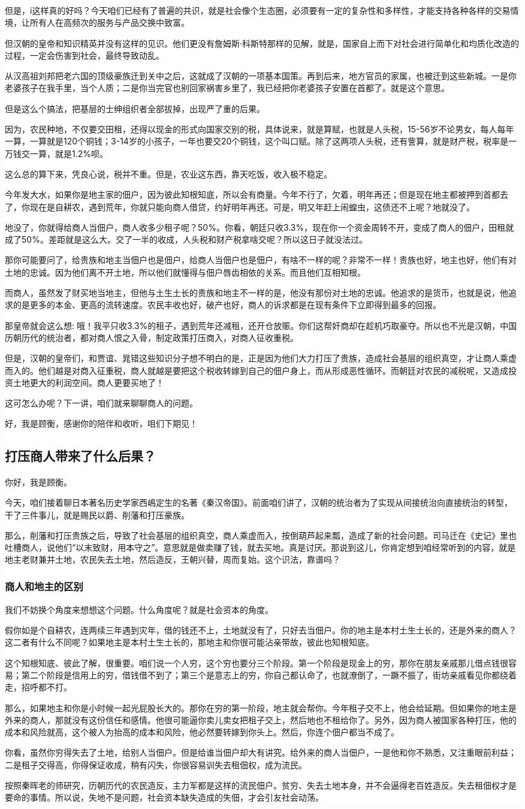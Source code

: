 但是，i这样真的好吗？今天咱们已经有了普遍的共识，就是社会像个生态圈，必须要有一定的复杂性和多样性，才能支持各种各样的交易情境，让所有人在高频次的服务与产品交换中致富。

但汉朝的皇帝和知识精英并没有这样的见识。他们更没有詹姆斯·科斯特那样的见解，就是，国家自上而下对社会进行简单化和均质化改造的过程，一定会伤害到社会，最终导致动乱。

从汉高祖刘邦把老六国的顶级豪族迁到关中之后，这就成了汉朝的一项基本国策。再到后来，地方官员的家属，也被迁到这些新城。一是你老婆孩子在我手里，当个人质；二是你当完官也别回家祸害乡里了，我已经把你老婆孩子安置在首都了。就是这个意思。

但是这么个搞法，把基层的士绅组织者全部拔掉，出现严了重的后果。

因为，农民种地，不仅要交田租，还得以现金的形式向国家交别的税，具体说来，就是算赋，也就是人头税，15-56岁不论男女，每人每年一算，一算就是120个铜钱；3-14岁的小孩子，一年也要交20个铜钱，这个叫口赋。除了这两项人头税，还有訾算，就是财产税，税率是一万钱交一算，就是1.2%呗。

这么总的算下来，凭良心说，税并不重。但是，农业这东西，靠天吃饭，收入极不稳定。

今年发大水，如果你是地主家的佃户，因为彼此知根知底，所以会有商量。今年不行了，欠着，明年再还；但是现在地主都被押到首都去了，你现在是自耕农，遇到荒年，你就只能向商人借贷，约好明年再还。可是，明又年赶上闹蝗虫，这债还不上呢？地就没了。

地没了，你就得给商人当佃户，商人收多少租子呢？50%。你看，朝廷只收3.3%，现在你一个资金周转不开，变成了商人的佃户，田租就成了50%。差距就是这么大。交了一半的收成，人头税和财产税拿啥交呢？所以这日子就没法过。

那你可能要问了，给贵族和地主当佃户也是佃户，给商人当佃户也是佃户，有啥不一样的呢？非常不一样！贵族也好，地主也好，他们有对土地的忠诚。因为他们离不开土地，所以他们就懂得与佃户唇齿相依的关系。而且他们互相知根。

而商人，虽然发了财买地当地主，但他与土生土长的贵族和地主不一样的是，他没有那份对土地的忠诚。他追求的是货币，也就是说，他追求的是更多的本金、更高的流转速度。农民丰收也好，破产也好，商人的诉求都是在现有条件下立即得到最多的回报。

那皇帝就会这么想: 哦！我平只收3.3%的租子，遇到荒年还减租，还开仓放赈。你们这帮奸商却在趁机巧取豪夺。所以也不光是汉朝，中国历朝历代的统治者，都对商人恨之入骨，制定政策打压商入，对商人征收重税。

但是，汉朝的皇帝们，和贾谊、晁错这些知识分子想不明白的是，正是因为他们大力打压了贵族，造成社会基层的组织真空，才让商人乘虚而入的。他们越是对商入征重税，商人就越是要把这个税收转嫁到自己的佃户身上，而从形成恶性循环。而朝廷对农民的减税呢，又造成投资土地更大的利润空间。商人更要买地了！

这可怎么办呢？下一讲，咱们就来聊聊商人的问题。

好，我是顾衡，感谢你的陪伴和收听，咀们下期见！

## 打压商人带来了什么后果？

你好，我是顾衡。

今天，咱们接着聊日本著名历史学家西嶋定生的名著《秦汉帝国》。前面咱们讲了，汉朝的统治者为了实现从间接统治向直接统治的转型，干了三件事儿，就是赐民以爵、削藩和打压豪族。

那么，削藩和打压贵族之后，导致了社会基层的组织真空，商人乘虚而入，按倒葫芦起来瓢，造成了新的社会问题。司马迁在《史记》里也吐槽商人，说他们“以末致财，用本守之”。意思就是做卖赚了钱，就去买地。真是讨厌。那说到这儿，你肯定想到咱经常听到的内容，就是地主老财兼并土地，农民失去土地，然后造反，王朝兴替，周而复始。这个识法，靠谱吗？

### 商人和地主的区别

我们不妨换个角度来想想这个问题。什么角度呢？就是社会资本的角度。

假你如是个自耕农，连两续三年遇到灾年，借的钱还不上，土地就没有了，只好去当佃户。你的地主是本村土生土长的，还是外来的商人？这二者有什么不同呢？如果地主是本村土生土长的，那地主和你很可能沾亲带故，彼此也知根知底。

这个知根知底、彼此了解，很重要。咱们说一个人穷，这个穷也要分三个阶段。第一个阶段是现金上的穷，那你在朋友亲戚那儿借点钱很容易；第二个阶段是信用上的穷，借钱借不到了；第三个是意志上的穷，你自己都认命了，也就潦倒了，一蹶不振了，街坊亲戚看见你都绕着走，招呼都不打。

那么，如果地主和你是小时候一起光屁股长大的。那你在穷的第一阶段，地主就会帮你。今年租子交不上，他会给延期。但如果你的地主是外来的商人，那就没有这份信任和感情。他很可能逼你卖儿卖女把租子交上，然后地也不租给你了。另外，因为商人被国家各种打压，他的成本和风险就高，这个被人为抬高的成本和风险，他必然要转嫁到你头上。然后，你连个佃户都当不成了。

你看，虽然你穷得失去了土地，给别人当佃户。但是给谁当佃户却大有讲究。给外来的商人当佃户，一是他和你不熟悉，又注重眼前利益；二是租子交得高，你得保证收成，稍有闪失，你很容易训失去租佃权，成为流民。

按照秦晖老的师研究，历朝历代的农民造反，主力军都是这样的流民佃户。贫穷、失去土地本身，并不会逼得老百姓造反。失去租佃权才是要命的事情。所以说，失地不是问题，社会资本缺失造成的失佃，才会引友社会动荡。
